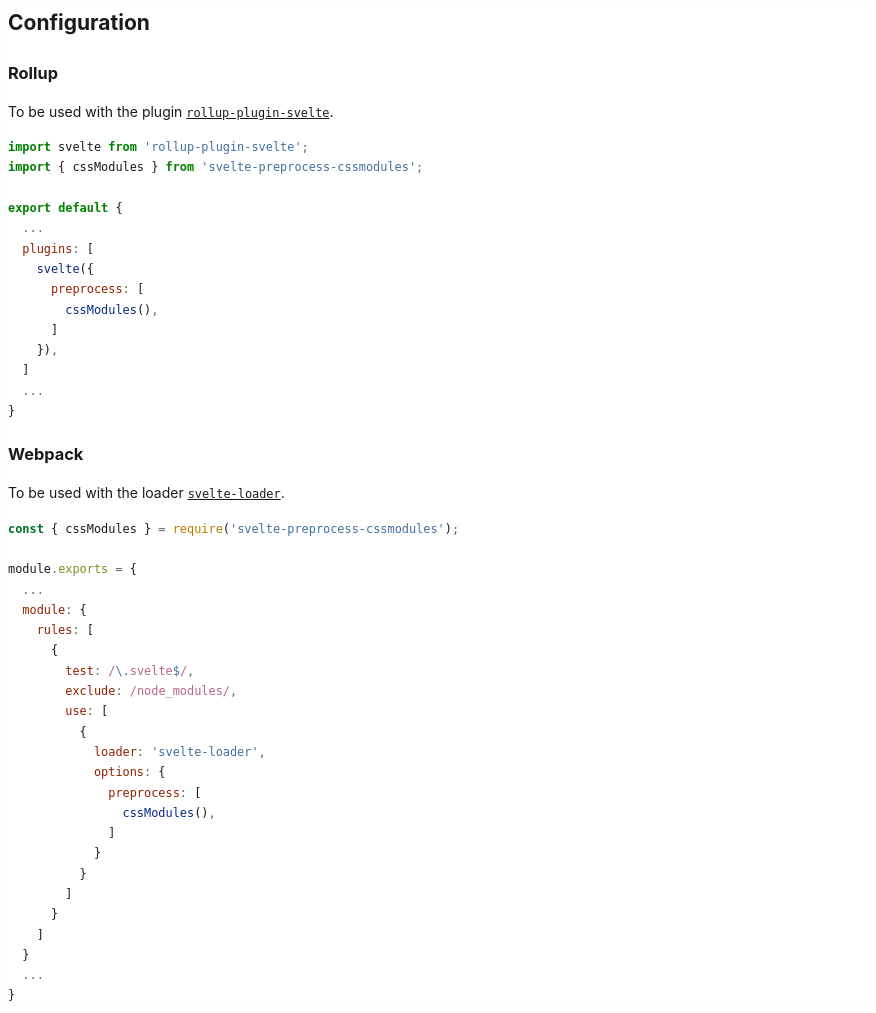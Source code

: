 ## Configuration

### Rollup

To be used with the plugin [`rollup-plugin-svelte`](https://github.com/sveltejs/rollup-plugin-svelte).

```js
import svelte from 'rollup-plugin-svelte';
import { cssModules } from 'svelte-preprocess-cssmodules';

export default {
  ...
  plugins: [
    svelte({
      preprocess: [
        cssModules(),
      ]
    }),
  ]
  ...
}
```

### Webpack

To be used with the loader [`svelte-loader`](https://github.com/sveltejs/svelte-loader).

```js
const { cssModules } = require('svelte-preprocess-cssmodules');

module.exports = {
  ...
  module: {
    rules: [
      {
        test: /\.svelte$/,
        exclude: /node_modules/,
        use: [
          {
            loader: 'svelte-loader',
            options: {
              preprocess: [
                cssModules(),
              ]
            }
          }
        ]
      }
    ]
  }
  ...
}
```
